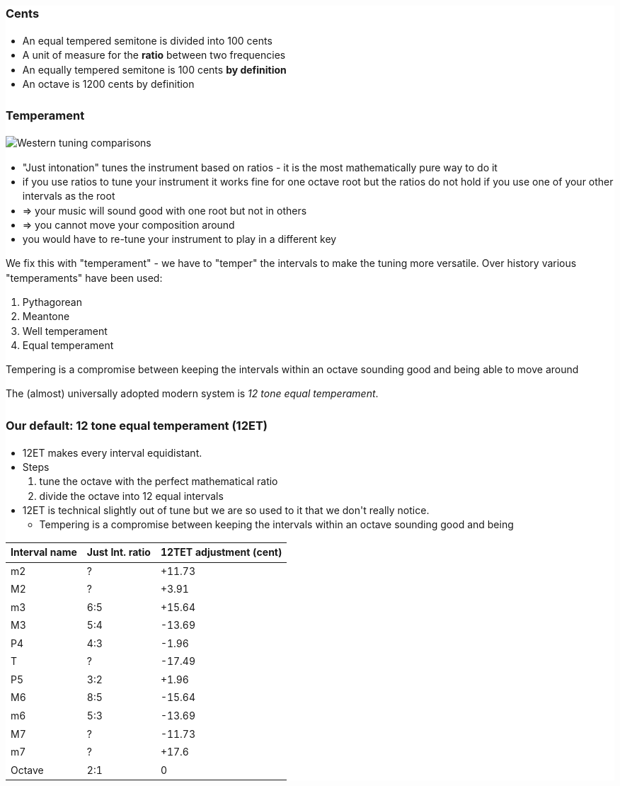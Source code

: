 ### Cents

-   An equal tempered semitone is divided into 100 cents
-   A unit of measure for the **ratio** between two frequencies
-   An equally tempered semitone is 100 cents **by definition**
-   An octave is 1200 cents by definition

### Temperament

![Western tuning comparisons](./western-tuning-comparisons.png)

-   "Just intonation" tunes the instrument based on ratios - it is the most mathematically pure way
    to do it
-   if you use ratios to tune your instrument it works fine for one octave root but the ratios do
    not hold if you use one of your other intervals as the root
-   => your music will sound good with one root but not in others
-   => you cannot move your composition around
-   you would have to re-tune your instrument to play in a different key

We fix this with "temperament" - we have to "temper" the intervals to make the tuning more
versatile. Over history various "temperaments" have been used:

1.  Pythagorean
2.  Meantone
3.  Well temperament
4.  Equal temperament

Tempering is a compromise between keeping the intervals within an octave sounding good and being
able to move around

The (almost) universally adopted modern system is _12 tone equal temperament_.

### Our default: 12 tone equal temperament (12ET)

-   12ET makes every interval equidistant.
-   Steps
    1. tune the octave with the perfect mathematical ratio
    2. divide the octave into 12 equal intervals
-   12ET is technical slightly out of tune but we are so used to it that we don't really notice.
    -   Tempering is a compromise between keeping the intervals within an octave sounding good and
        being

| Interval name | Just Int. ratio | 12TET adjustment (cent) |
| ------------- | --------------- | ----------------------- |
| m2            | ?               | +11.73                  |
| M2            | ?               | +3.91                   |
| m3            | 6:5             | +15.64                  |
| M3            | 5:4             | -13.69                  |
| P4            | 4:3             | -1.96                   |
| T             | ?               | -17.49                  |
| P5            | 3:2             | +1.96                   |
| M6            | 8:5             | -15.64                  |
| m6            | 5:3             | -13.69                  |
| M7            | ?               | -11.73                  |
| m7            | ?               | +17.6                   |
| Octave        | 2:1             | 0                       |
